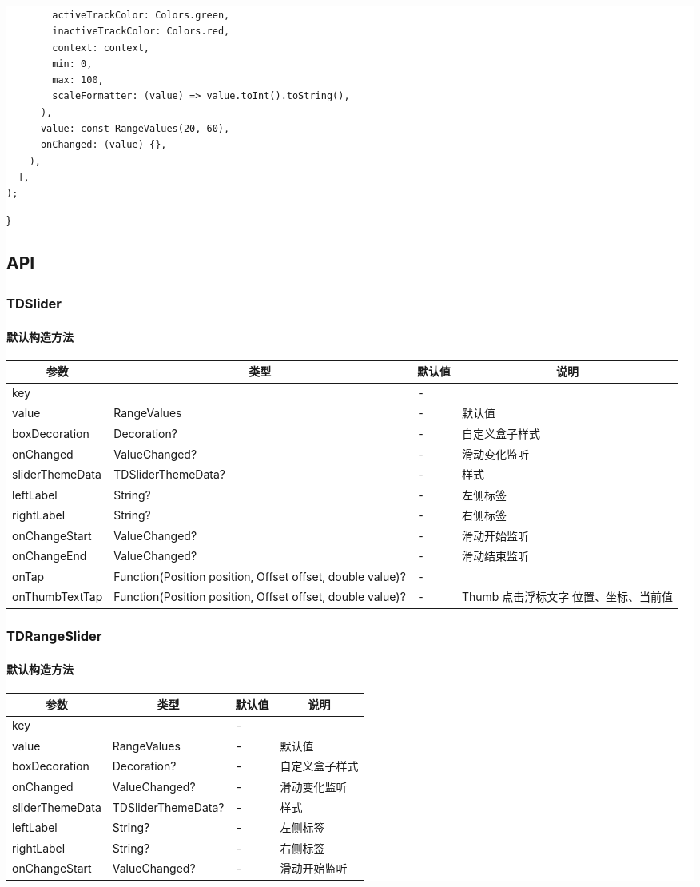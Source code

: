             activeTrackColor: Colors.green,
            inactiveTrackColor: Colors.red,
            context: context,
            min: 0,
            max: 100,
            scaleFormatter: (value) => value.toInt().toString(),
          ),
          value: const RangeValues(20, 60),
          onChanged: (value) {},
        ),
      ],
    );
  }</pre>

</td-code-block>
                                  


## API
### TDSlider
#### 默认构造方法

| 参数 | 类型 | 默认值 | 说明 |
| --- | --- | --- | --- |
| key |  | - |  |
| value | RangeValues | - | 默认值 |
| boxDecoration | Decoration? | - | 自定义盒子样式 |
| onChanged | ValueChanged<RangeValues>? | - | 滑动变化监听 |
| sliderThemeData | TDSliderThemeData? | - | 样式 |
| leftLabel | String? | - | 左侧标签 |
| rightLabel | String? | - | 右侧标签 |
| onChangeStart | ValueChanged<RangeValues>? | - | 滑动开始监听 |
| onChangeEnd | ValueChanged<RangeValues>? | - | 滑动结束监听 |
| onTap |  Function(Position position, Offset offset, double value)? | - |  |
| onThumbTextTap |  Function(Position position, Offset offset, double value)? | - | Thumb 点击浮标文字 位置、坐标、当前值 |

```
```
 ### TDRangeSlider
#### 默认构造方法

| 参数 | 类型 | 默认值 | 说明 |
| --- | --- | --- | --- |
| key |  | - |  |
| value | RangeValues | - | 默认值 |
| boxDecoration | Decoration? | - | 自定义盒子样式 |
| onChanged | ValueChanged<RangeValues>? | - | 滑动变化监听 |
| sliderThemeData | TDSliderThemeData? | - | 样式 |
| leftLabel | String? | - | 左侧标签 |
| rightLabel | String? | - | 右侧标签 |
| onChangeStart | ValueChanged<RangeValues>? | - | 滑动开始监听 |